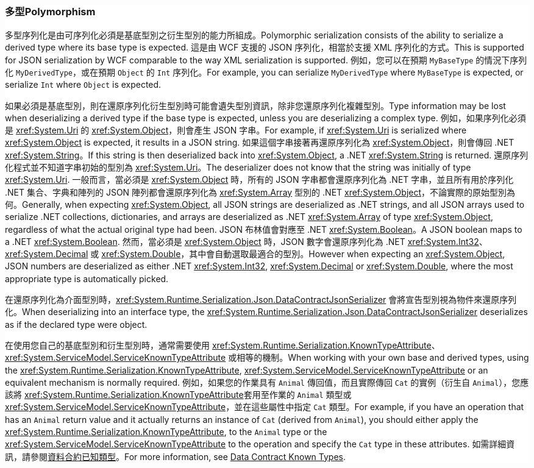 ### <a name="polymorphism"></a><span data-ttu-id="acfac-207">多型</span><span class="sxs-lookup"><span data-stu-id="acfac-207">Polymorphism</span></span>

<span data-ttu-id="acfac-208">多型序列化是由可序列化必須是基底型別之衍生型別的能力所組成。</span><span class="sxs-lookup"><span data-stu-id="acfac-208">Polymorphic serialization consists of the ability to serialize a derived type where its base type is expected.</span></span> <span data-ttu-id="acfac-209">這是由 WCF 支援的 JSON 序列化，相當於支援 XML 序列化的方式。</span><span class="sxs-lookup"><span data-stu-id="acfac-209">This is supported for JSON serialization by WCF comparable to the way XML serialization is supported.</span></span> <span data-ttu-id="acfac-210">例如，您可以在預期 `MyBaseType` 的情況下序列化 `MyDerivedType`，或在預期 `Object` 的 `Int` 序列化。</span><span class="sxs-lookup"><span data-stu-id="acfac-210">For example, you can serialize `MyDerivedType` where `MyBaseType` is expected, or serialize `Int` where `Object` is expected.</span></span>

<span data-ttu-id="acfac-211">如果必須是基底型別，則在還原序列化衍生型別時可能會遺失型別資訊，除非您還原序列化複雜型別。</span><span class="sxs-lookup"><span data-stu-id="acfac-211">Type information may be lost when deserializing a derived type if the base type is expected, unless you are deserializing a complex type.</span></span> <span data-ttu-id="acfac-212">例如，如果序列化必須是 <xref:System.Uri> 的 <xref:System.Object>，則會產生 JSON 字串。</span><span class="sxs-lookup"><span data-stu-id="acfac-212">For example, if <xref:System.Uri> is serialized where <xref:System.Object> is expected, it results in a JSON string.</span></span> <span data-ttu-id="acfac-213">如果這個字串接著再還原序列化為 <xref:System.Object>，則會傳回 .NET <xref:System.String>。</span><span class="sxs-lookup"><span data-stu-id="acfac-213">If this string is then deserialized back into <xref:System.Object>, a .NET <xref:System.String> is returned.</span></span> <span data-ttu-id="acfac-214">還原序列化程式並不知道字串初始的型別為 <xref:System.Uri>。</span><span class="sxs-lookup"><span data-stu-id="acfac-214">The deserializer does not know that the string was initially of type <xref:System.Uri>.</span></span> <span data-ttu-id="acfac-215">一般而言，當必須是 <xref:System.Object> 時，所有的 JSON 字串都會還原序列化為 .NET 字串，並且所有用於序列化 .NET 集合、字典和陣列的 JSON 陣列都會還原序列化為 <xref:System.Array> 型別的 .NET <xref:System.Object>，不論實際的原始型別為何。</span><span class="sxs-lookup"><span data-stu-id="acfac-215">Generally, when expecting <xref:System.Object>, all JSON strings are deserialized as .NET strings, and all JSON arrays used to serialize .NET collections, dictionaries, and arrays are deserialized as .NET <xref:System.Array> of type <xref:System.Object>, regardless of what the actual original type had been.</span></span> <span data-ttu-id="acfac-216">JSON 布林值會對應至 .NET <xref:System.Boolean>。</span><span class="sxs-lookup"><span data-stu-id="acfac-216">A JSON boolean maps to a .NET <xref:System.Boolean>.</span></span> <span data-ttu-id="acfac-217">然而，當必須是 <xref:System.Object> 時，JSON 數字會還原序列化為 .NET <xref:System.Int32>、<xref:System.Decimal> 或 <xref:System.Double>，其中會自動選取最適合的型別。</span><span class="sxs-lookup"><span data-stu-id="acfac-217">However when expecting an <xref:System.Object>, JSON numbers are deserialized as either .NET <xref:System.Int32>, <xref:System.Decimal> or <xref:System.Double>, where the most appropriate type is automatically picked.</span></span>

<span data-ttu-id="acfac-218">在還原序列化為介面型別時，<xref:System.Runtime.Serialization.Json.DataContractJsonSerializer> 會將宣告型別視為物件來還原序列化。</span><span class="sxs-lookup"><span data-stu-id="acfac-218">When deserializing into an interface type, the <xref:System.Runtime.Serialization.Json.DataContractJsonSerializer> deserializes as if the declared type were object.</span></span>

<span data-ttu-id="acfac-219">在使用您自己的基底型別和衍生型別時，通常需要使用 <xref:System.Runtime.Serialization.KnownTypeAttribute>、<xref:System.ServiceModel.ServiceKnownTypeAttribute> 或相等的機制。</span><span class="sxs-lookup"><span data-stu-id="acfac-219">When working with your own base and derived types, using the <xref:System.Runtime.Serialization.KnownTypeAttribute>, <xref:System.ServiceModel.ServiceKnownTypeAttribute> or an equivalent mechanism is normally required.</span></span> <span data-ttu-id="acfac-220">例如，如果您的作業具有 `Animal` 傳回值，而且實際傳回 `Cat` 的實例（衍生自 `Animal`），您應該將 <xref:System.Runtime.Serialization.KnownTypeAttribute>套用至作業的 `Animal` 類型或 <xref:System.ServiceModel.ServiceKnownTypeAttribute>，並在這些屬性中指定 `Cat` 類型。</span><span class="sxs-lookup"><span data-stu-id="acfac-220">For example, if you have an operation that has an `Animal` return value and it actually returns an instance of `Cat` (derived from `Animal`), you should either apply the <xref:System.Runtime.Serialization.KnownTypeAttribute>, to the `Animal` type or the <xref:System.ServiceModel.ServiceKnownTypeAttribute> to the operation and specify the `Cat` type in these attributes.</span></span> <span data-ttu-id="acfac-221">如需詳細資訊，請參閱[資料合約已知類型](../../../../docs/framework/wcf/feature-details/data-contract-known-types.md)。</span><span class="sxs-lookup"><span data-stu-id="acfac-221">For more information, see [Data Contract Known Types](../../../../docs/framework/wcf/feature-details/data-contract-known-types.md).</span></span>
